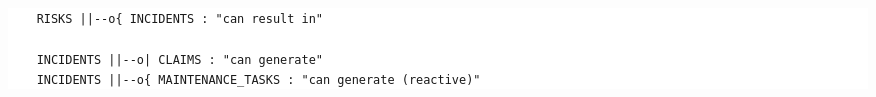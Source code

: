 ```mermaid
    RISKS ||--o{ INCIDENTS : "can result in"

    INCIDENTS ||--o| CLAIMS : "can generate"
    INCIDENTS ||--o{ MAINTENANCE_TASKS : "can generate (reactive)"
```
